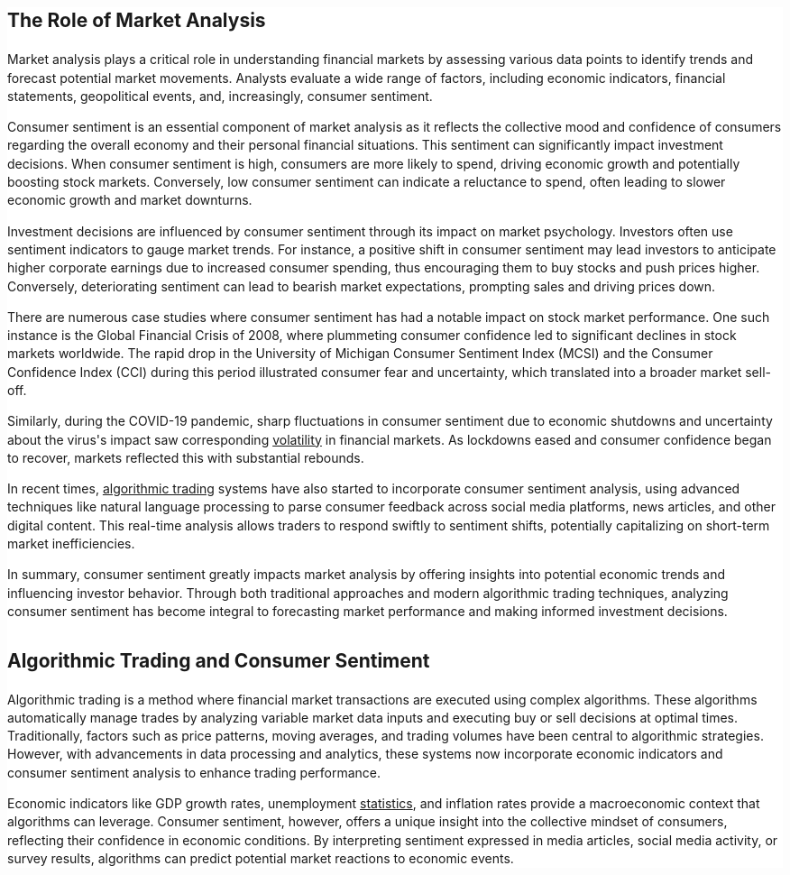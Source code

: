 ## The Role of Market Analysis

Market analysis plays a critical role in understanding financial markets by assessing various data points to identify trends and forecast potential market movements. Analysts evaluate a wide range of factors, including economic indicators, financial statements, geopolitical events, and, increasingly, consumer sentiment.

Consumer sentiment is an essential component of market analysis as it reflects the collective mood and confidence of consumers regarding the overall economy and their personal financial situations. This sentiment can significantly impact investment decisions. When consumer sentiment is high, consumers are more likely to spend, driving economic growth and potentially boosting stock markets. Conversely, low consumer sentiment can indicate a reluctance to spend, often leading to slower economic growth and market downturns.

Investment decisions are influenced by consumer sentiment through its impact on market psychology. Investors often use sentiment indicators to gauge market trends. For instance, a positive shift in consumer sentiment may lead investors to anticipate higher corporate earnings due to increased consumer spending, thus encouraging them to buy stocks and push prices higher. Conversely, deteriorating sentiment can lead to bearish market expectations, prompting sales and driving prices down.

There are numerous case studies where consumer sentiment has had a notable impact on stock market performance. One such instance is the Global Financial Crisis of 2008, where plummeting consumer confidence led to significant declines in stock markets worldwide. The rapid drop in the University of Michigan Consumer Sentiment Index (MCSI) and the Consumer Confidence Index (CCI) during this period illustrated consumer fear and uncertainty, which translated into a broader market sell-off.

Similarly, during the COVID-19 pandemic, sharp fluctuations in consumer sentiment due to economic shutdowns and uncertainty about the virus's impact saw corresponding [volatility](/wiki/volatility-trading-strategies) in financial markets. As lockdowns eased and consumer confidence began to recover, markets reflected this with substantial rebounds.

In recent times, [algorithmic trading](/wiki/algorithmic-trading) systems have also started to incorporate consumer sentiment analysis, using advanced techniques like natural language processing to parse consumer feedback across social media platforms, news articles, and other digital content. This real-time analysis allows traders to respond swiftly to sentiment shifts, potentially capitalizing on short-term market inefficiencies.

In summary, consumer sentiment greatly impacts market analysis by offering insights into potential economic trends and influencing investor behavior. Through both traditional approaches and modern algorithmic trading techniques, analyzing consumer sentiment has become integral to forecasting market performance and making informed investment decisions.

## Algorithmic Trading and Consumer Sentiment

Algorithmic trading is a method where financial market transactions are executed using complex algorithms. These algorithms automatically manage trades by analyzing variable market data inputs and executing buy or sell decisions at optimal times. Traditionally, factors such as price patterns, moving averages, and trading volumes have been central to algorithmic strategies. However, with advancements in data processing and analytics, these systems now incorporate economic indicators and consumer sentiment analysis to enhance trading performance.

Economic indicators like GDP growth rates, unemployment [statistics](/wiki/bayesian-statistics), and inflation rates provide a macroeconomic context that algorithms can leverage. Consumer sentiment, however, offers a unique insight into the collective mindset of consumers, reflecting their confidence in economic conditions. By interpreting sentiment expressed in media articles, social media activity, or survey results, algorithms can predict potential market reactions to economic events.
